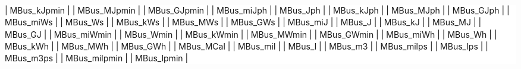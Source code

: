 | MBus_kJpmin |
| MBus_MJpmin |
| MBus_GJpmin |
| MBus_miJph |
| MBus_Jph |
| MBus_kJph |
| MBus_MJph |
| MBus_GJph |
| MBus_miWs |
| MBus_Ws |
| MBus_kWs |
| MBus_MWs |
| MBus_GWs |
| MBus_miJ |
| MBus_J |
| MBus_kJ |
| MBus_MJ |
| MBus_GJ |
| MBus_miWmin |
| MBus_Wmin |
| MBus_kWmin |
| MBus_MWmin |
| MBus_GWmin |
| MBus_miWh |
| MBus_Wh |
| MBus_kWh |
| MBus_MWh |
| MBus_GWh |
| MBus_MCal |
| MBus_mil |
| MBus_l |
| MBus_m3 |
| MBus_milps |
| MBus_lps |
| MBus_m3ps |
| MBus_milpmin |
| MBus_lpmin |